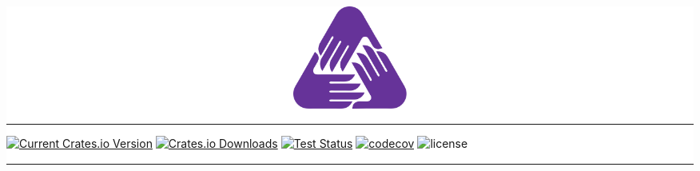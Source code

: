 
<div align="center">
<img height="128" alt="Grimoire CSS logo" src="./assets/grimoire-css-logo.svg">
</div>

---





[![Current Crates.io Version](https://img.shields.io/crates/v/grimoire_css.svg)](https://crates.io/crates/grimoire_css)
[![Crates.io Downloads](https://img.shields.io/crates/d/grimoire_css.svg)](https://crates.io/crates/grimoire_css)
[![Test Status](https://github.com/persevie/grimoire-css/actions/workflows/quality.yml/badge.svg)](https://github.com/persevie/grimoire-css/actions/workflows/quality.yml)
[![codecov](https://codecov.io/github/persevie/grimoire-css/graph/badge.svg?token=3QE08UYS3S)](https://codecov.io/github/persevie/grimoire-css)
![license](https://shields.io/badge/license-MIT-blue)

---